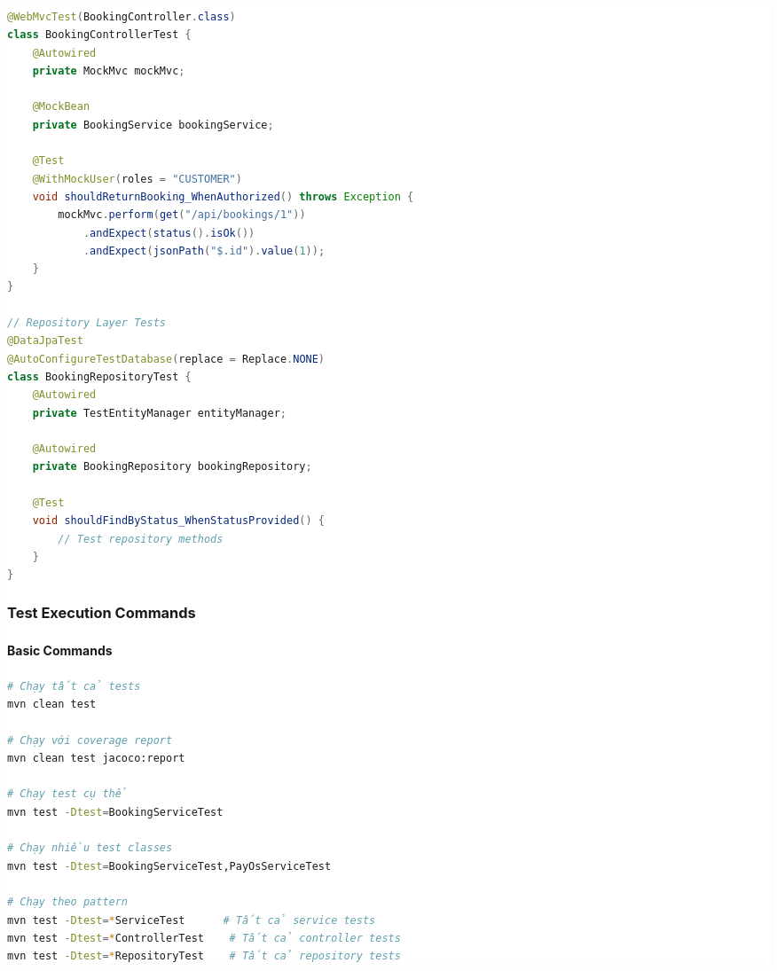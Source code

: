 ```java
@WebMvcTest(BookingController.class)
class BookingControllerTest {
    @Autowired
    private MockMvc mockMvc;

    @MockBean
    private BookingService bookingService;

    @Test
    @WithMockUser(roles = "CUSTOMER")
    void shouldReturnBooking_WhenAuthorized() throws Exception {
        mockMvc.perform(get("/api/bookings/1"))
            .andExpect(status().isOk())
            .andExpect(jsonPath("$.id").value(1));
    }
}

// Repository Layer Tests
@DataJpaTest
@AutoConfigureTestDatabase(replace = Replace.NONE)
class BookingRepositoryTest {
    @Autowired
    private TestEntityManager entityManager;

    @Autowired
    private BookingRepository bookingRepository;

    @Test
    void shouldFindByStatus_WhenStatusProvided() {
        // Test repository methods
    }
}
```

### Test Execution Commands

#### Basic Commands

```bash
# Chạy tất cả tests
mvn clean test

# Chạy với coverage report
mvn clean test jacoco:report

# Chạy test cụ thể
mvn test -Dtest=BookingServiceTest

# Chạy nhiều test classes
mvn test -Dtest=BookingServiceTest,PayOsServiceTest

# Chạy theo pattern
mvn test -Dtest=*ServiceTest      # Tất cả service tests
mvn test -Dtest=*ControllerTest    # Tất cả controller tests
mvn test -Dtest=*RepositoryTest    # Tất cả repository tests
```
